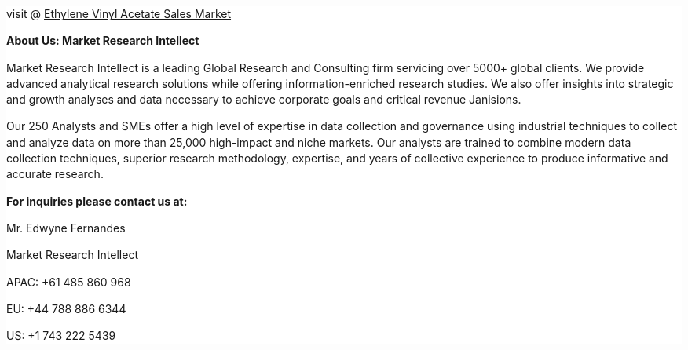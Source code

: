 visit&nbsp;@</strong>&nbsp;</span><span class="font-[700]"><a href="https://www.marketresearchintellect.com/product/global-ethylene-vinyl-acetate-sales-market/?utm_source=Linkedin&utm_medium=858" target="_blank" data-tracking-control-name="article-ssr-frontend-pulse_little-text-block" data-tracking-will-navigate="" data-test-link="">Ethylene Vinyl Acetate Sales Market</a></span></p><p><strong><span class="font-[700]">About Us: Market Research Intellect</span></strong></p><p><span class="">Market Research Intellect is a leading Global Research and Consulting firm servicing over 5000+ global clients. We provide advanced analytical research solutions while offering information-enriched research studies.&nbsp;</span>We also offer insights into strategic and growth analyses and data necessary to achieve corporate goals and critical revenue Janisions.</p><p><span class="">Our 250 Analysts and SMEs offer a high level of expertise in data collection and governance using industrial techniques to collect and analyze data on more than 25,000 high-impact and niche markets. Our analysts are trained to combine modern data collection techniques, superior research methodology, expertise, and years of collective experience to produce informative and accurate research.</span></p><p><strong>For inquiries please contact us at:</strong></p><p>Mr. Edwyne Fernandes</p><p>Market Research Intellect</p><p>APAC: +61 485 860 968</p><p>EU: +44 788 886 6344</p><p>US: +1 743 222 5439</p>
